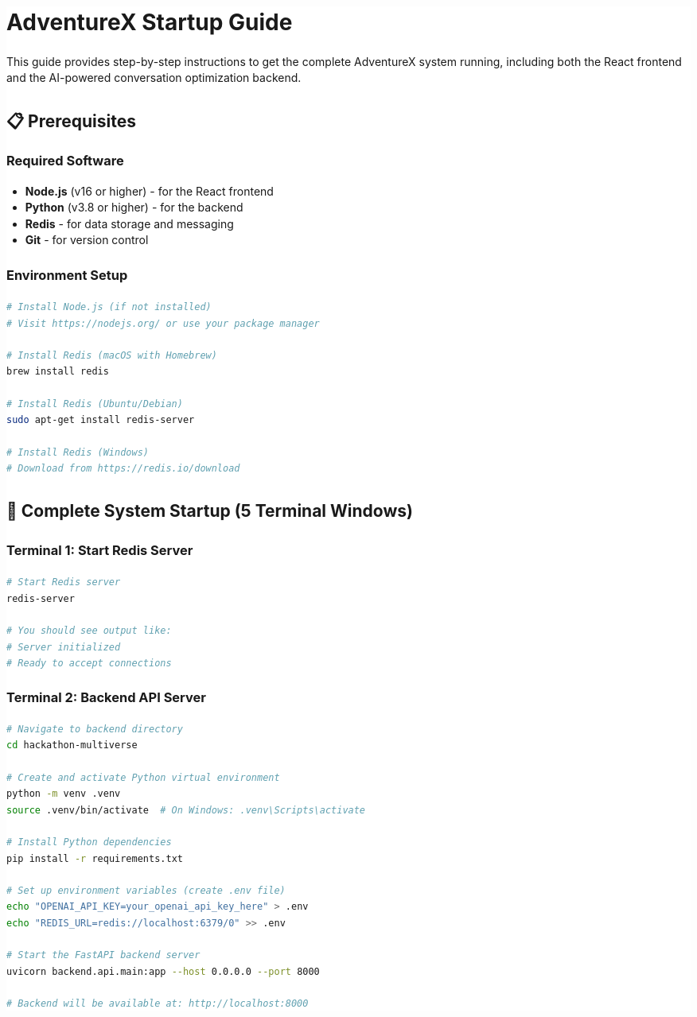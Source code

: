 # AdventureX Startup Guide

This guide provides step-by-step instructions to get the complete AdventureX system running, including both the React frontend and the AI-powered conversation optimization backend.

## 📋 Prerequisites

### Required Software
- **Node.js** (v16 or higher) - for the React frontend
- **Python** (v3.8 or higher) - for the backend
- **Redis** - for data storage and messaging
- **Git** - for version control

### Environment Setup
```bash
# Install Node.js (if not installed)
# Visit https://nodejs.org/ or use your package manager

# Install Redis (macOS with Homebrew)
brew install redis

# Install Redis (Ubuntu/Debian)
sudo apt-get install redis-server

# Install Redis (Windows)
# Download from https://redis.io/download
```

## 🚀 Complete System Startup (5 Terminal Windows)

### Terminal 1: Start Redis Server
```bash
# Start Redis server
redis-server

# You should see output like:
# Server initialized
# Ready to accept connections
```

### Terminal 2: Backend API Server
```bash
# Navigate to backend directory
cd hackathon-multiverse

# Create and activate Python virtual environment
python -m venv .venv
source .venv/bin/activate  # On Windows: .venv\Scripts\activate

# Install Python dependencies
pip install -r requirements.txt

# Set up environment variables (create .env file)
echo "OPENAI_API_KEY=your_openai_api_key_here" > .env
echo "REDIS_URL=redis://localhost:6379/0" >> .env

# Start the FastAPI backend server
uvicorn backend.api.main:app --host 0.0.0.0 --port 8000

# Backend will be available at: http://localhost:8000
```
